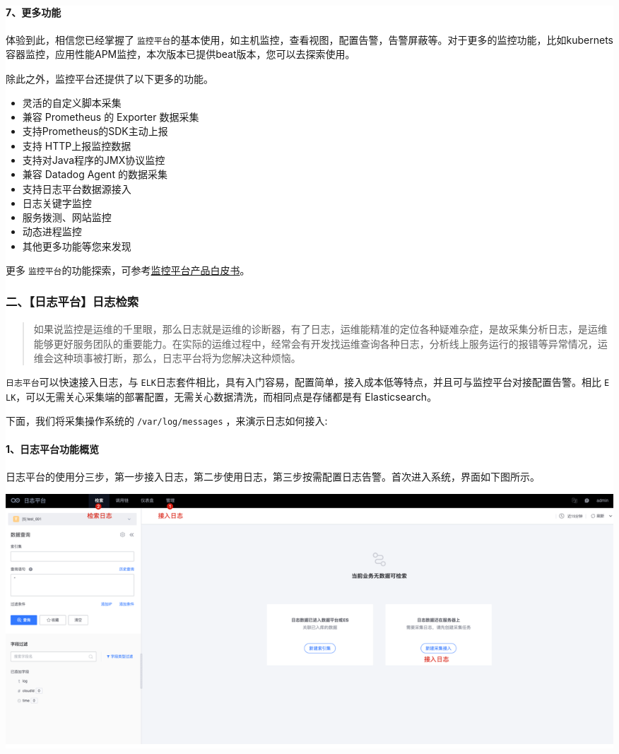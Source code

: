 #### 7、更多功能

体验到此，相信您已经掌握了 `监控平台`的基本使用，如主机监控，查看视图，配置告警，告警屏蔽等。对于更多的监控功能，比如kubernets容器监控，应用性能APM监控，本次版本已提供beat版本，您可以去探索使用。

除此之外，监控平台还提供了以下更多的功能。

- 灵活的自定义脚本采集
- 兼容 Prometheus 的 Exporter 数据采集
- 支持Prometheus的SDK主动上报
- 支持 HTTP上报监控数据
- 支持对Java程序的JMX协议监控
- 兼容 Datadog Agent 的数据采集
- 支持日志平台数据源接入
- 日志关键字监控
- 服务拨测、网站监控
- 动态进程监控
- 其他更多功能等您来发现

更多 `监控平台`的功能探索，可参考[监控平台产品白皮书](https://bk.tencent.com/docs/markdown/监控平台/产品白皮书/intro/README.md)。

### 二、【日志平台】日志检索

> 如果说监控是运维的千里眼，那么日志就是运维的诊断器，有了日志，运维能精准的定位各种疑难杂症，是故采集分析日志，是运维能够更好服务团队的重要能力。在实际的运维过程中，经常会有开发找运维查询各种日志，分析线上服务运行的报错等异常情况，运维会这种琐事被打断，那么，日志平台将为您解决这种烦恼。

`日志平台`可以快速接入日志，与 `ELK`日志套件相比，具有入门容易，配置简单，接入成本低等特点，并且可与监控平台对接配置告警。相比 `ELK`，可以无需关心采集端的部署配置，无需关心数据清洗，而相同点是存储都是有 Elasticsearch。

下面，我们将采集操作系统的 `/var/log/messages` ，来演示日志如何接入:

#### 1、日志平台功能概览

日志平台的使用分三步，第一步接入日志，第二步使用日志，第三步按需配置日志告警。首次进入系统，界面如下图所示。

![1663682594122](img/1663682594122.png)
